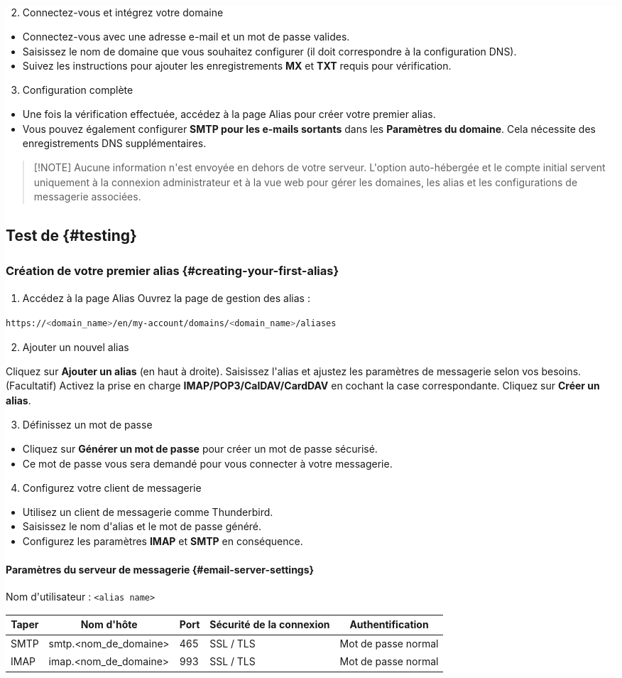 2. Connectez-vous et intégrez votre domaine

* Connectez-vous avec une adresse e-mail et un mot de passe valides.
* Saisissez le nom de domaine que vous souhaitez configurer (il doit correspondre à la configuration DNS).
* Suivez les instructions pour ajouter les enregistrements **MX** et **TXT** requis pour vérification.

3. Configuration complète

* Une fois la vérification effectuée, accédez à la page Alias pour créer votre premier alias.
* Vous pouvez également configurer **SMTP pour les e-mails sortants** dans les **Paramètres du domaine**. Cela nécessite des enregistrements DNS supplémentaires.

> \[!NOTE]
> Aucune information n'est envoyée en dehors de votre serveur. L'option auto-hébergée et le compte initial servent uniquement à la connexion administrateur et à la vue web pour gérer les domaines, les alias et les configurations de messagerie associées.

## Test de {#testing}

### Création de votre premier alias {#creating-your-first-alias}

1. Accédez à la page Alias
Ouvrez la page de gestion des alias :

```sh
https://<domain_name>/en/my-account/domains/<domain_name>/aliases
```

2. Ajouter un nouvel alias

Cliquez sur **Ajouter un alias** (en haut à droite).
Saisissez l'alias et ajustez les paramètres de messagerie selon vos besoins.
(Facultatif) Activez la prise en charge **IMAP/POP3/CalDAV/CardDAV** en cochant la case correspondante.
Cliquez sur **Créer un alias**.

3. Définissez un mot de passe

* Cliquez sur **Générer un mot de passe** pour créer un mot de passe sécurisé.
* Ce mot de passe vous sera demandé pour vous connecter à votre messagerie.

4. Configurez votre client de messagerie

* Utilisez un client de messagerie comme Thunderbird.
* Saisissez le nom d'alias et le mot de passe généré.
* Configurez les paramètres **IMAP** et **SMTP** en conséquence.

#### Paramètres du serveur de messagerie {#email-server-settings}

Nom d'utilisateur : `<alias name>`

| Taper | Nom d'hôte | Port | Sécurité de la connexion | Authentification |
| ---- | ------------------ | ---- | ------------------- | --------------- |
| SMTP | smtp.<nom_de_domaine> | 465 | SSL / TLS | Mot de passe normal |
| IMAP | imap.<nom_de_domaine> | 993 | SSL / TLS | Mot de passe normal |
